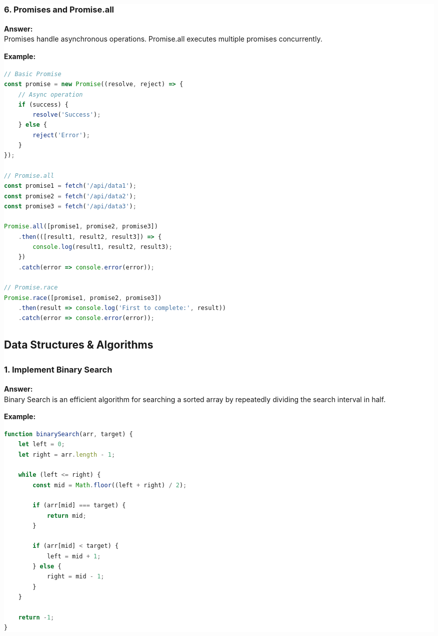 ### 6. Promises and Promise.all
**Answer:**  
Promises handle asynchronous operations. Promise.all executes multiple promises concurrently.

**Example:**
```javascript
// Basic Promise
const promise = new Promise((resolve, reject) => {
    // Async operation
    if (success) {
        resolve('Success');
    } else {
        reject('Error');
    }
});

// Promise.all
const promise1 = fetch('/api/data1');
const promise2 = fetch('/api/data2');
const promise3 = fetch('/api/data3');

Promise.all([promise1, promise2, promise3])
    .then(([result1, result2, result3]) => {
        console.log(result1, result2, result3);
    })
    .catch(error => console.error(error));

// Promise.race
Promise.race([promise1, promise2, promise3])
    .then(result => console.log('First to complete:', result))
    .catch(error => console.error(error));
```

## Data Structures & Algorithms

### 1. Implement Binary Search
**Answer:**  
Binary Search is an efficient algorithm for searching a sorted array by repeatedly dividing the search interval in half.

**Example:**
```javascript
function binarySearch(arr, target) {
    let left = 0;
    let right = arr.length - 1;
    
    while (left <= right) {
        const mid = Math.floor((left + right) / 2);
        
        if (arr[mid] === target) {
            return mid;
        }
        
        if (arr[mid] < target) {
            left = mid + 1;
        } else {
            right = mid - 1;
        }
    }
    
    return -1;
}

```